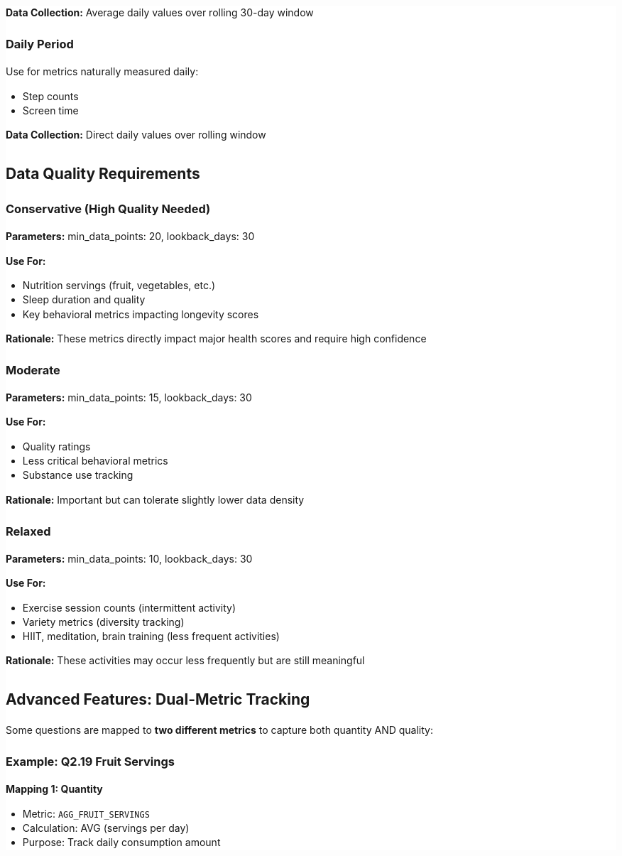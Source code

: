 **Data Collection:** Average daily values over rolling 30-day window

### Daily Period

Use for metrics naturally measured daily:
- Step counts
- Screen time

**Data Collection:** Direct daily values over rolling window

## Data Quality Requirements

### Conservative (High Quality Needed)

**Parameters:** min_data_points: 20, lookback_days: 30

**Use For:**
- Nutrition servings (fruit, vegetables, etc.)
- Sleep duration and quality
- Key behavioral metrics impacting longevity scores

**Rationale:** These metrics directly impact major health scores and require high confidence

### Moderate

**Parameters:** min_data_points: 15, lookback_days: 30

**Use For:**
- Quality ratings
- Less critical behavioral metrics
- Substance use tracking

**Rationale:** Important but can tolerate slightly lower data density

### Relaxed

**Parameters:** min_data_points: 10, lookback_days: 30

**Use For:**
- Exercise session counts (intermittent activity)
- Variety metrics (diversity tracking)
- HIIT, meditation, brain training (less frequent activities)

**Rationale:** These activities may occur less frequently but are still meaningful

## Advanced Features: Dual-Metric Tracking

Some questions are mapped to **two different metrics** to capture both quantity AND quality:

### Example: Q2.19 Fruit Servings

**Mapping 1: Quantity**
- Metric: `AGG_FRUIT_SERVINGS`
- Calculation: AVG (servings per day)
- Purpose: Track daily consumption amount
